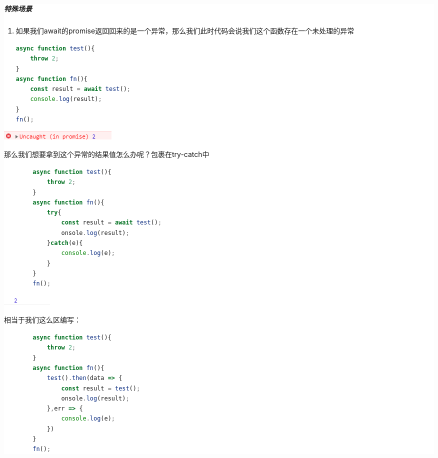    

##### 特殊场景

1. 如果我们await的promise返回回来的是一个异常，那么我们此时代码会说我们这个函数存在一个未处理的异常

   ```js
   async function test(){
       throw 2;
   }
   async function fn(){
       const result = await test();
       console.log(result);
   }
   fn();
   ```

![1604815318746](../笔记图片(勿删)/1604815318746.png)

那么我们想要拿到这个异常的结果值怎么办呢？包裹在try-catch中

```js
		async function test(){
            throw 2;
        }
        async function fn(){
            try{
                const result = await test();
                onsole.log(result);
            }catch(e){
                console.log(e);
            }
        }
        fn();
```

![1604815477259](../笔记图片(勿删)/1604815477259.png)

相当于我们这么区编写：

```js
		async function test(){
            throw 2;
        }
        async function fn(){
            test().then(data => {
                const result = test();
                onsole.log(result);
            },err => {
                console.log(e);
            })
        }
        fn();
```
